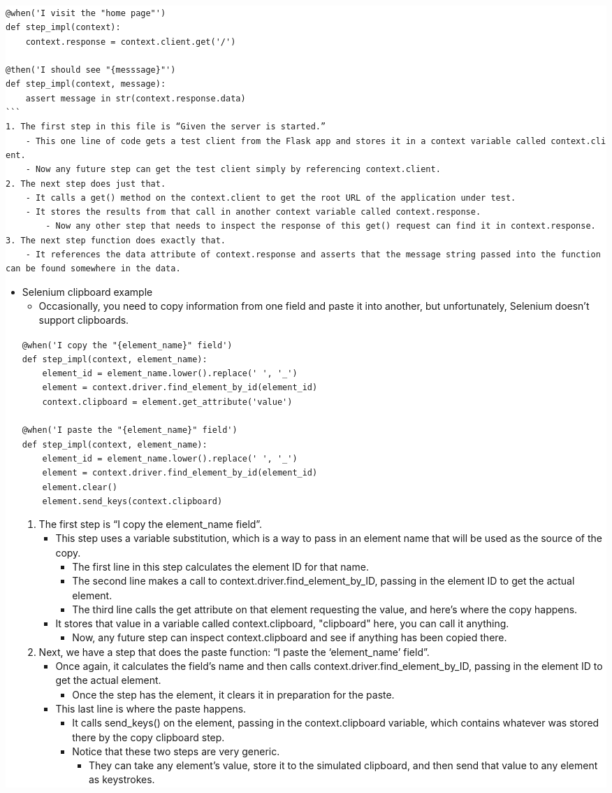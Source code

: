     @when('I visit the "home page"')
    def step_impl(context):
        context.response = context.client.get('/')

    @then('I should see "{messsage}"')
    def step_impl(context, message):
        assert message in str(context.response.data)
    ```
    1. The first step in this file is “Given the server is started.”
        - This one line of code gets a test client from the Flask app and stores it in a context variable called context.client.
        - Now any future step can get the test client simply by referencing context.client.
    2. The next step does just that.
        - It calls a get() method on the context.client to get the root URL of the application under test.
        - It stores the results from that call in another context variable called context.response.
            - Now any other step that needs to inspect the response of this get() request can find it in context.response.
    3. The next step function does exactly that.
        - It references the data attribute of context.response and asserts that the message string passed into the function can be found somewhere in the data.

- Selenium clipboard example
    - Occasionally, you need to copy information from one field and paste it into another, but unfortunately, Selenium doesn’t support clipboards.
    ```
    @when('I copy the "{element_name}" field')
    def step_impl(context, element_name):
        element_id = element_name.lower().replace(' ', '_')
        element = context.driver.find_element_by_id(element_id)
        context.clipboard = element.get_attribute('value')

    @when('I paste the "{element_name}" field')
    def step_impl(context, element_name):
        element_id = element_name.lower().replace(' ', '_')
        element = context.driver.find_element_by_id(element_id)
        element.clear()
        element.send_keys(context.clipboard)
    ```
    1. The first step is “I copy the element_name field”.
        - This step uses a variable substitution, which is a way to pass in an element name that will be used as the source of the copy.
            - The first line in this step calculates the element ID for that name.
            - The second line makes a call to context.driver.find_element_by_ID, passing in the element ID to get the actual element.
            - The third line calls the get attribute on that element requesting the value, and here’s where the copy happens.
        - It stores that value in a variable called context.clipboard, "clipboard" here, you can call it anything.
            - Now, any future step can inspect context.clipboard and see if anything has been copied there.
    2. Next, we have a step that does the paste function: “I paste the ‘element_name’ field”.
        - Once again, it calculates the field’s name and then calls context.driver.find_element_by_ID, passing in the element ID to get the actual element.
            - Once the step has the element, it clears it in preparation for the paste.
        - This last line is where the paste happens.
            - It calls send_keys() on the element, passing in the context.clipboard variable, which contains whatever was stored there by the copy clipboard step.
            - Notice that these two steps are very generic.
                - They can take any element’s value, store it to the simulated clipboard, and then send that value to any element as keystrokes.
